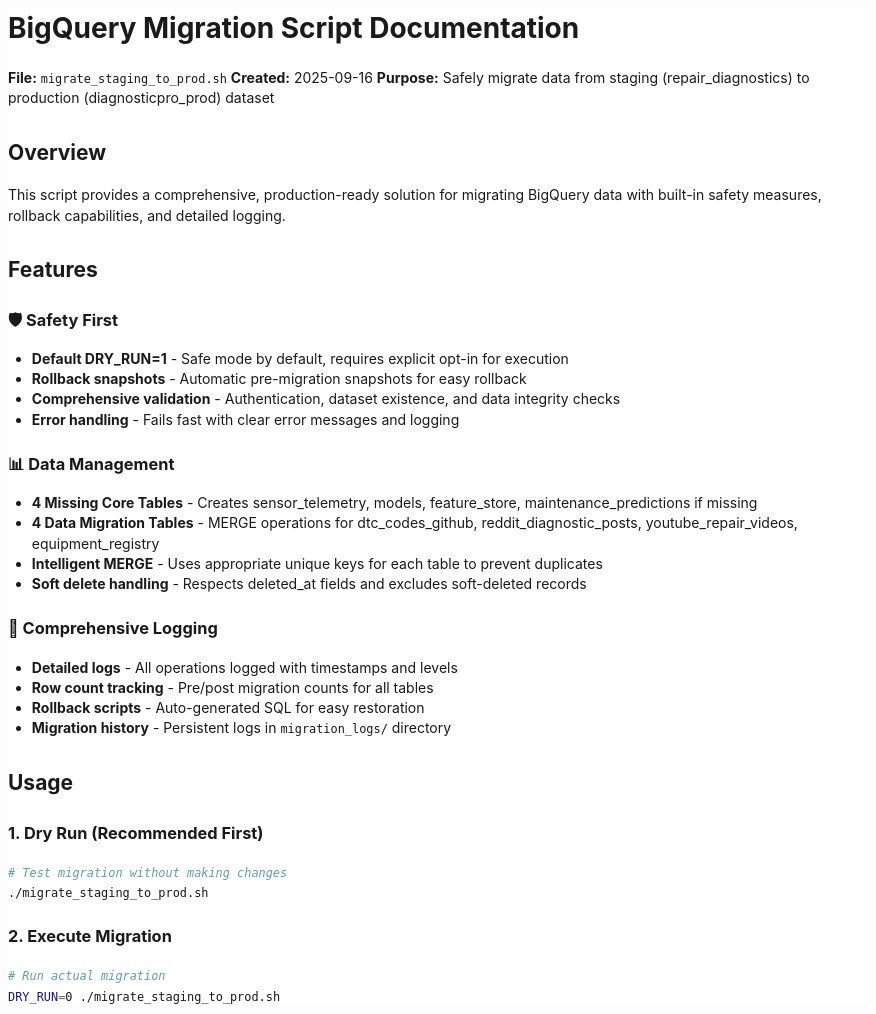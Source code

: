 # BigQuery Migration Script Documentation

**File:** `migrate_staging_to_prod.sh`
**Created:** 2025-09-16
**Purpose:** Safely migrate data from staging (repair_diagnostics) to production (diagnosticpro_prod) dataset

## Overview

This script provides a comprehensive, production-ready solution for migrating BigQuery data with built-in safety measures, rollback capabilities, and detailed logging.

## Features

### 🛡️ Safety First
- **Default DRY_RUN=1** - Safe mode by default, requires explicit opt-in for execution
- **Rollback snapshots** - Automatic pre-migration snapshots for easy rollback
- **Comprehensive validation** - Authentication, dataset existence, and data integrity checks
- **Error handling** - Fails fast with clear error messages and logging

### 📊 Data Management
- **4 Missing Core Tables** - Creates sensor_telemetry, models, feature_store, maintenance_predictions if missing
- **4 Data Migration Tables** - MERGE operations for dtc_codes_github, reddit_diagnostic_posts, youtube_repair_videos, equipment_registry
- **Intelligent MERGE** - Uses appropriate unique keys for each table to prevent duplicates
- **Soft delete handling** - Respects deleted_at fields and excludes soft-deleted records

### 📝 Comprehensive Logging
- **Detailed logs** - All operations logged with timestamps and levels
- **Row count tracking** - Pre/post migration counts for all tables
- **Rollback scripts** - Auto-generated SQL for easy restoration
- **Migration history** - Persistent logs in `migration_logs/` directory

## Usage

### 1. Dry Run (Recommended First)
```bash
# Test migration without making changes
./migrate_staging_to_prod.sh
```

### 2. Execute Migration
```bash
# Run actual migration
DRY_RUN=0 ./migrate_staging_to_prod.sh
```
